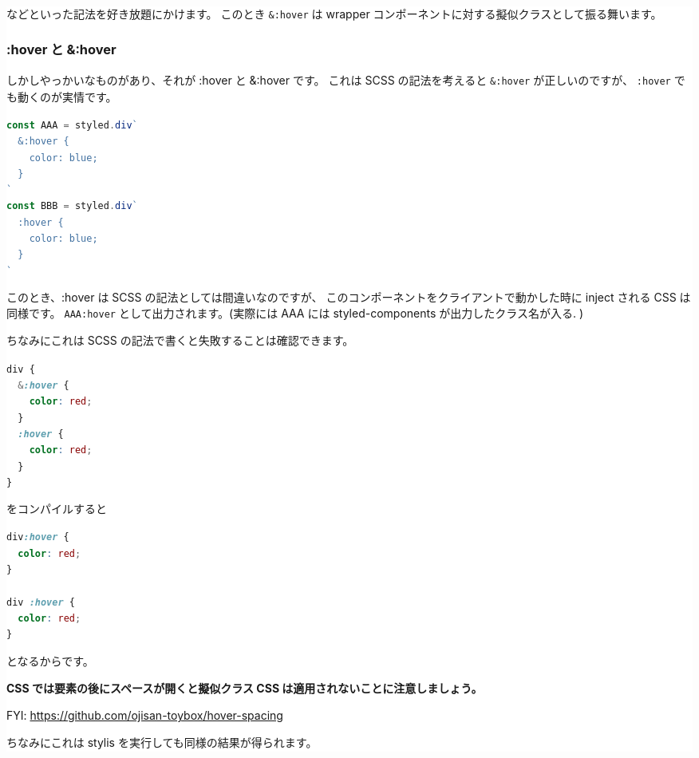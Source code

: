 などといった記法を好き放題にかけます。
このとき `&:hover` は wrapper コンポーネントに対する擬似クラスとして振る舞います。

### :hover と &:hover

しかしやっかいなものがあり、それが :hover と &:hover です。
これは SCSS の記法を考えると `&:hover` が正しいのですが、 `:hover` でも動くのが実情です。

```jsx
const AAA = styled.div`
  &:hover {
    color: blue;
  }
`
const BBB = styled.div`
  :hover {
    color: blue;
  }
`
```

このとき、:hover は SCSS の記法としては間違いなのですが、 このコンポーネントをクライアントで動かした時に inject される CSS は同様です。
`AAA:hover` として出力されます。(実際には AAA には styled-components が出力したクラス名が入る. )

ちなみにこれは SCSS の記法で書くと失敗することは確認できます。

```scss
div {
  &:hover {
    color: red;
  }
  :hover {
    color: red;
  }
}
```

をコンパイルすると

```css
div:hover {
  color: red;
}

div :hover {
  color: red;
}
```

となるからです。

**CSS では要素の後にスペースが開くと擬似クラス CSS は適用されないことに注意しましょう。**

FYI: https://github.com/ojisan-toybox/hover-spacing

ちなみにこれは stylis を実行しても同様の結果が得られます。
